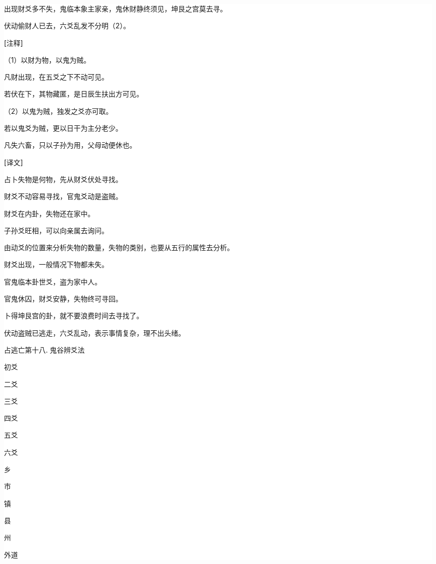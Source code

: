 出现财爻多不失，鬼临本象主家亲，鬼休财静终须见，坤艮之宫莫去寻。

伏动偷财人已去，六爻乱发不分明（2）。

[注释]

（1）以财为物，以鬼为贼。

凡财出现，在五爻之下不动可见。

若伏在下，其物藏匿，是日辰生扶出方可见。

（2）以鬼为贼，独发之爻亦可取。

若以鬼爻为贼，更以日干为主分老少。

凡失六畜，只以子孙为用，父母动便休也。

[译文]

占卜失物是何物，先从财爻伏处寻找。

财爻不动容易寻找，官鬼爻动是盗贼。

财爻在内卦，失物还在家中。

子孙爻旺相，可以向亲属去询问。

由动爻的位置来分析失物的数量，失物的类别，也要从五行的属性去分析。

财爻出现，一般情况下物都未失。

官鬼临本卦世爻，盗为家中人。

官鬼休囚，财爻安静，失物终可寻回。

卜得坤艮宫的卦，就不要浪费时间去寻找了。

伏动盗贼已逃走，六爻乱动，表示事情复杂，理不出头绪。

占逃亡第十八. 鬼谷辨爻法

初爻

二爻

三爻

四爻

五爻

六爻

乡

市

镇

县

州

外道
